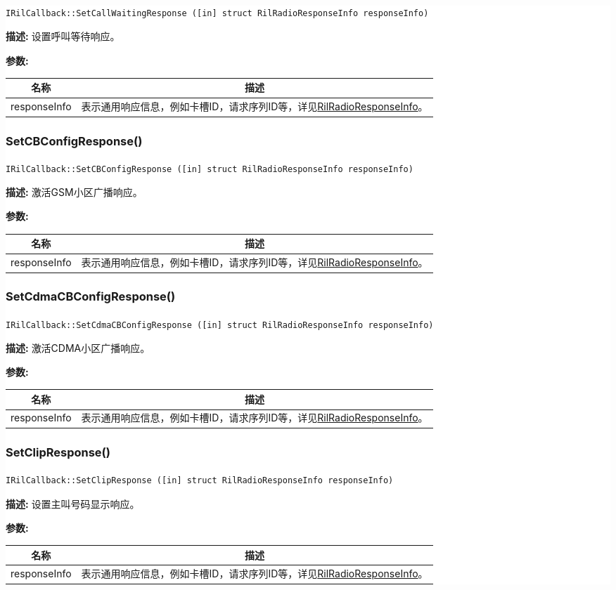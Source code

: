   
```
IRilCallback::SetCallWaitingResponse ([in] struct RilRadioResponseInfo responseInfo)
```
**描述:**
设置呼叫等待响应。

**参数:**

  | 名称 | 描述 | 
| -------- | -------- |
| responseInfo | 表示通用响应信息，例如卡槽ID，请求序列ID等，详见[RilRadioResponseInfo](_ril_radio_response_info.md)。 | 


### SetCBConfigResponse()

  
```
IRilCallback::SetCBConfigResponse ([in] struct RilRadioResponseInfo responseInfo)
```
**描述:**
激活GSM小区广播响应。

**参数:**

  | 名称 | 描述 | 
| -------- | -------- |
| responseInfo | 表示通用响应信息，例如卡槽ID，请求序列ID等，详见[RilRadioResponseInfo](_ril_radio_response_info.md)。 | 


### SetCdmaCBConfigResponse()

  
```
IRilCallback::SetCdmaCBConfigResponse ([in] struct RilRadioResponseInfo responseInfo)
```
**描述:**
激活CDMA小区广播响应。

**参数:**

  | 名称 | 描述 | 
| -------- | -------- |
| responseInfo | 表示通用响应信息，例如卡槽ID，请求序列ID等，详见[RilRadioResponseInfo](_ril_radio_response_info.md)。 | 


### SetClipResponse()

  
```
IRilCallback::SetClipResponse ([in] struct RilRadioResponseInfo responseInfo)
```
**描述:**
设置主叫号码显示响应。

**参数:**

  | 名称 | 描述 | 
| -------- | -------- |
| responseInfo | 表示通用响应信息，例如卡槽ID，请求序列ID等，详见[RilRadioResponseInfo](_ril_radio_response_info.md)。 | 
